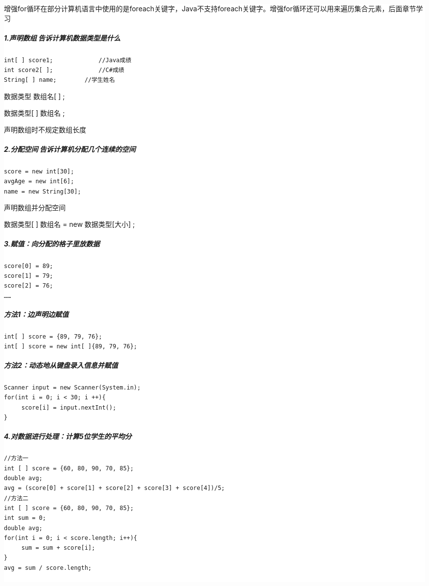 增强for循环在部分计算机语言中使用的是foreach关键字，Java不支持foreach关键字。增强for循环还可以用来遍历集合元素，后面章节学习

##### 1.声明数组  告诉计算机数据类型是什么

```
int[ ] score1;             //Java成绩
int score2[ ];             //C#成绩
String[ ] name;        //学生姓名
```

数据类型    数组名[ ] ; 

数据类型[ ]  数组名 ; 

声明数组时不规定数组长度

##### 2.分配空间  告诉计算机分配几个连续的空间

```
score = new int[30]; 
avgAge = new int[6];     
name = new String[30];
```

声明数组并分配空间

数据类型[ ]  数组名   =   new   数据类型[大小]  ;    

##### 3.赋值：向分配的格子里放数据

```
score[0] = 89;
score[1] = 79;
score[2] = 76;
……
```

##### 方法1：边声明边赋值

```
int[ ] score = {89, 79, 76};
int[ ] score = new int[ ]{89, 79, 76};
```

##### 方法2：动态地从键盘录入信息并赋值

```
Scanner input = new Scanner(System.in);
for(int i = 0; i < 30; i ++){
     score[i] = input.nextInt();
}
```



##### 4.对数据进行处理：计算5位学生的平均分

```
//方法一
int [ ] score = {60, 80, 90, 70, 85};
double avg;
avg = (score[0] + score[1] + score[2] + score[3] + score[4])/5;  
//方法二
int [ ] score = {60, 80, 90, 70, 85};
int sum = 0;
double avg;
for(int i = 0; i < score.length; i++){
     sum = sum + score[i];
}
avg = sum / score.length; 


```